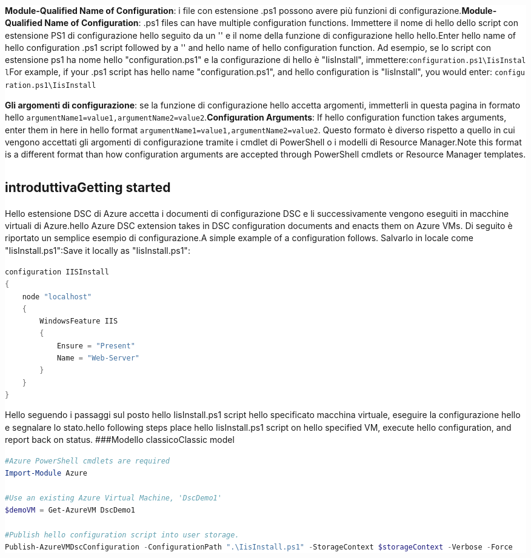 <span data-ttu-id="d3d63-178">**Module-Qualified Name of Configuration**: i file con estensione .ps1 possono avere più funzioni di configurazione.</span><span class="sxs-lookup"><span data-stu-id="d3d63-178">**Module-Qualified Name of Configuration**: .ps1 files can have multiple configuration functions.</span></span> <span data-ttu-id="d3d63-179">Immettere il nome di hello dello script con estensione PS1 di configurazione hello seguito da un '\' e il nome della funzione di configurazione hello hello.</span><span class="sxs-lookup"><span data-stu-id="d3d63-179">Enter hello name of hello configuration .ps1 script followed by a  '\' and hello name of hello configuration function.</span></span> <span data-ttu-id="d3d63-180">Ad esempio, se lo script con estensione ps1 ha nome hello "configuration.ps1" e la configurazione di hello è "IisInstall", immettere:`configuration.ps1\IisInstall`</span><span class="sxs-lookup"><span data-stu-id="d3d63-180">For example, if your .ps1 script has hello name "configuration.ps1", and hello configuration is "IisInstall", you would enter: `configuration.ps1\IisInstall`</span></span>

<span data-ttu-id="d3d63-181">**Gli argomenti di configurazione**: se la funzione di configurazione hello accetta argomenti, immetterli in questa pagina in formato hello `argumentName1=value1,argumentName2=value2`.</span><span class="sxs-lookup"><span data-stu-id="d3d63-181">**Configuration Arguments**: If hello configuration function takes arguments, enter them in here in hello format `argumentName1=value1,argumentName2=value2`.</span></span> <span data-ttu-id="d3d63-182">Questo formato è diverso rispetto a quello in cui vengono accettati gli argomenti di configurazione tramite i cmdlet di PowerShell o i modelli di Resource Manager.</span><span class="sxs-lookup"><span data-stu-id="d3d63-182">Note this format is a different format than how configuration arguments are accepted through PowerShell cmdlets or Resource Manager templates.</span></span> 

## <a name="getting-started"></a><span data-ttu-id="d3d63-183">introduttiva</span><span class="sxs-lookup"><span data-stu-id="d3d63-183">Getting started</span></span>
<span data-ttu-id="d3d63-184">Hello estensione DSC di Azure accetta i documenti di configurazione DSC e li successivamente vengono eseguiti in macchine virtuali di Azure.</span><span class="sxs-lookup"><span data-stu-id="d3d63-184">hello Azure DSC extension takes in DSC configuration documents and enacts them on Azure VMs.</span></span> <span data-ttu-id="d3d63-185">Di seguito è riportato un semplice esempio di configurazione.</span><span class="sxs-lookup"><span data-stu-id="d3d63-185">A simple example of a configuration follows.</span></span> <span data-ttu-id="d3d63-186">Salvarlo in locale come "IisInstall.ps1":</span><span class="sxs-lookup"><span data-stu-id="d3d63-186">Save it locally as "IisInstall.ps1":</span></span>

```powershell
configuration IISInstall 
{ 
    node "localhost"
    { 
        WindowsFeature IIS 
        { 
            Ensure = "Present" 
            Name = "Web-Server"                       
        } 
    } 
}
```

<span data-ttu-id="d3d63-187">Hello seguendo i passaggi sul posto hello IisInstall.ps1 script hello specificato macchina virtuale, eseguire la configurazione hello e segnalare lo stato.</span><span class="sxs-lookup"><span data-stu-id="d3d63-187">hello following steps place hello IisInstall.ps1 script on hello specified VM, execute hello configuration, and report back on status.</span></span>
###<a name="classic-model"></a><span data-ttu-id="d3d63-188">Modello classico</span><span class="sxs-lookup"><span data-stu-id="d3d63-188">Classic model</span></span>
```powershell
#Azure PowerShell cmdlets are required
Import-Module Azure

#Use an existing Azure Virtual Machine, 'DscDemo1'
$demoVM = Get-AzureVM DscDemo1

#Publish hello configuration script into user storage.
Publish-AzureVMDscConfiguration -ConfigurationPath ".\IisInstall.ps1" -StorageContext $storageContext -Verbose -Force
```